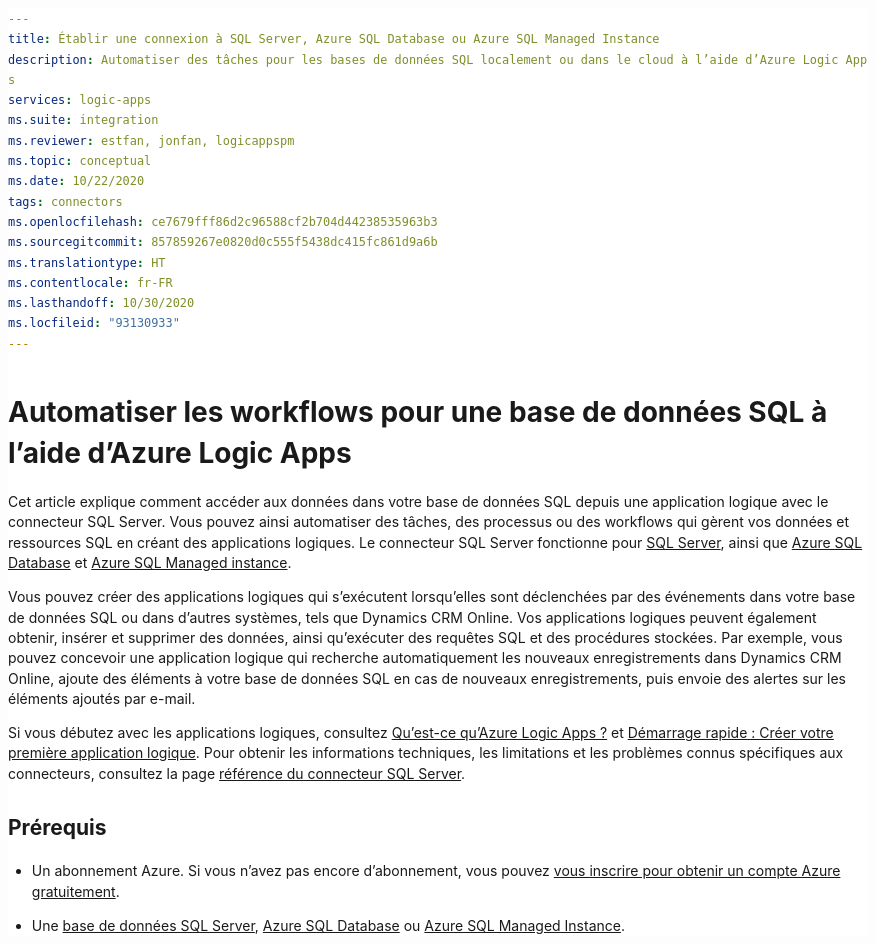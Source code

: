```yaml
---
title: Établir une connexion à SQL Server, Azure SQL Database ou Azure SQL Managed Instance
description: Automatiser des tâches pour les bases de données SQL localement ou dans le cloud à l’aide d’Azure Logic Apps
services: logic-apps
ms.suite: integration
ms.reviewer: estfan, jonfan, logicappspm
ms.topic: conceptual
ms.date: 10/22/2020
tags: connectors
ms.openlocfilehash: ce7679fff86d2c96588cf2b704d44238535963b3
ms.sourcegitcommit: 857859267e0820d0c555f5438dc415fc861d9a6b
ms.translationtype: HT
ms.contentlocale: fr-FR
ms.lasthandoff: 10/30/2020
ms.locfileid: "93130933"
---
```

# <a name="automate-workflows-for-a-sql-database-by-using-azure-logic-apps"></a>Automatiser les workflows pour une base de données SQL à l’aide d’Azure Logic Apps

Cet article explique comment accéder aux données dans votre base de données SQL depuis une application logique avec le connecteur SQL Server. Vous pouvez ainsi automatiser des tâches, des processus ou des workflows qui gèrent vos données et ressources SQL en créant des applications logiques. Le connecteur SQL Server fonctionne pour [SQL Server](/sql/sql-server/sql-server-technical-documentation), ainsi que [Azure SQL Database](../azure-sql/database/sql-database-paas-overview.md) et [Azure SQL Managed instance](../azure-sql/managed-instance/sql-managed-instance-paas-overview.md).

Vous pouvez créer des applications logiques qui s’exécutent lorsqu’elles sont déclenchées par des événements dans votre base de données SQL ou dans d’autres systèmes, tels que Dynamics CRM Online. Vos applications logiques peuvent également obtenir, insérer et supprimer des données, ainsi qu’exécuter des requêtes SQL et des procédures stockées. Par exemple, vous pouvez concevoir une application logique qui recherche automatiquement les nouveaux enregistrements dans Dynamics CRM Online, ajoute des éléments à votre base de données SQL en cas de nouveaux enregistrements, puis envoie des alertes sur les éléments ajoutés par e-mail.

Si vous débutez avec les applications logiques, consultez [Qu’est-ce qu’Azure Logic Apps ?](../logic-apps/logic-apps-overview.md) et [Démarrage rapide : Créer votre première application logique](../logic-apps/quickstart-create-first-logic-app-workflow.md). Pour obtenir les informations techniques, les limitations et les problèmes connus spécifiques aux connecteurs, consultez la page [référence du connecteur SQL Server](/connectors/sql/).

## <a name="prerequisites"></a>Prérequis

* Un abonnement Azure. Si vous n’avez pas encore d’abonnement, vous pouvez [vous inscrire pour obtenir un compte Azure gratuitement](https://azure.microsoft.com/free/).

* Une [base de données SQL Server](/sql/relational-databases/databases/create-a-database), [Azure SQL Database](../azure-sql/database/single-database-create-quickstart.md) ou [Azure SQL Managed Instance](../azure-sql/managed-instance/instance-create-quickstart.md).
